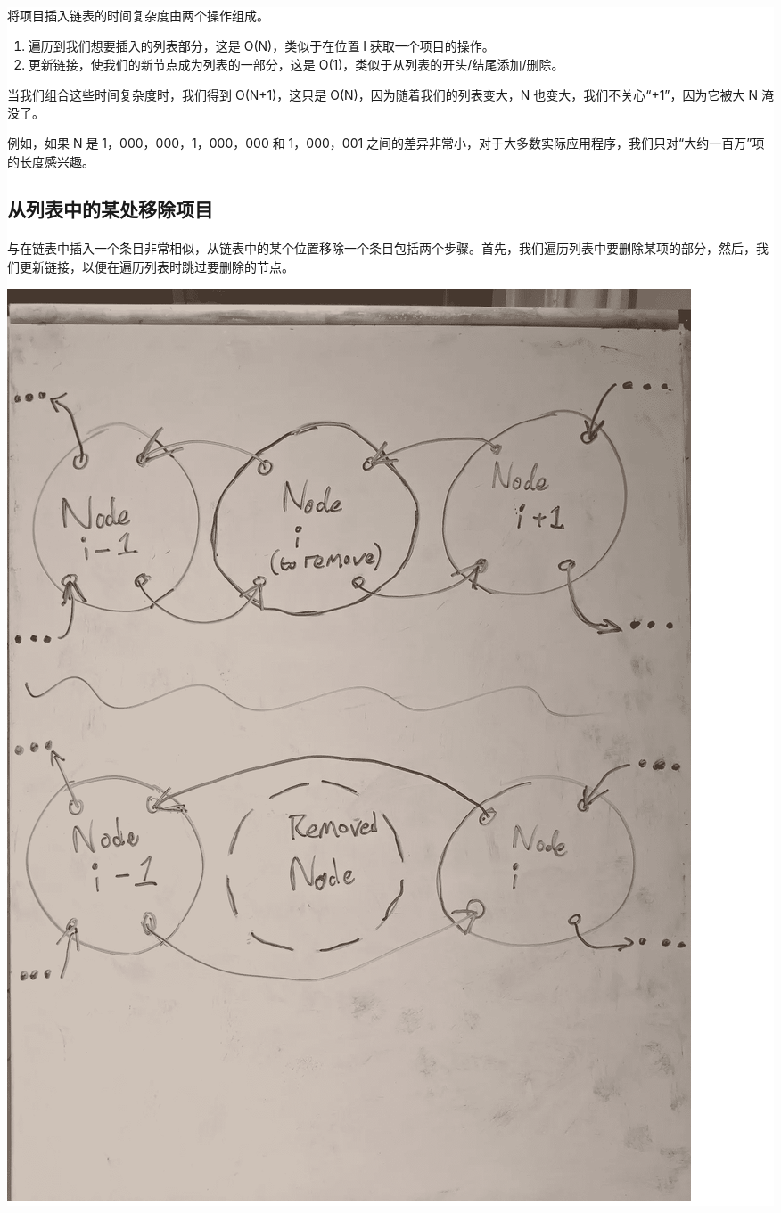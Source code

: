将项目插入链表的时间复杂度由两个操作组成。

1.  遍历到我们想要插入的列表部分，这是 O(N)，类似于在位置 I 获取一个项目的操作。
2.  更新链接，使我们的新节点成为列表的一部分，这是 O(1)，类似于从列表的开头/结尾添加/删除。

当我们组合这些时间复杂度时，我们得到 O(N+1)，这只是 O(N)，因为随着我们的列表变大，N 也变大，我们不关心“+1”，因为它被大 N 淹没了。

例如，如果 N 是 1，000，000，1，000，000 和 1，000，001 之间的差异非常小，对于大多数实际应用程序，我们只对“大约一百万”项的长度感兴趣。

## 从列表中的某处移除项目

与在链表中插入一个条目非常相似，从链表中的某个位置移除一个条目包括两个步骤。首先，我们遍历列表中要删除某项的部分，然后，我们更新链接，以便在遍历列表时跳过要删除的节点。

![](img/7a7913e67254e1140cc337e3e2a18fff.png)